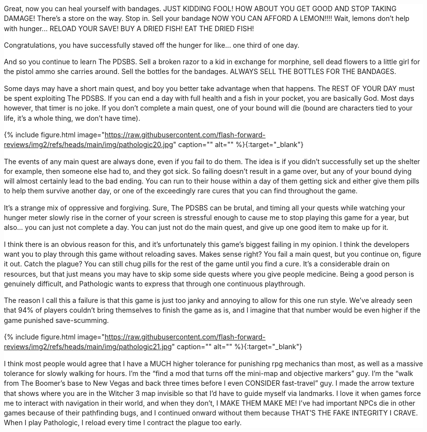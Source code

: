 Great, now you can heal yourself with bandages. JUST KIDDING FOOL! HOW ABOUT YOU GET GOOD AND STOP TAKING DAMAGE! There’s a store on the way. Stop in. Sell your bandage NOW YOU CAN AFFORD A LEMON!!!! Wait, lemons don’t help with hunger... RELOAD YOUR SAVE! BUY A DRIED FISH! EAT THE DRIED FISH!

Congratulations, you have successfully staved off the hunger for like... one third of one day.

And so you continue to learn The PDSBS. Sell a broken razor to a kid in exchange for morphine, sell dead flowers to a little girl for the pistol ammo she carries around. Sell the bottles for the bandages. ALWAYS SELL THE BOTTLES FOR THE BANDAGES.

Some days may have a short main quest, and boy you better take advantage when that happens. The REST OF YOUR DAY must be spent exploiting The PDSBS. If you can end a day with full health and a fish in your pocket, you are basically God. Most days however, that timer is no joke. If you don’t complete a main quest, one of your bound will die (bound are characters tied to your life, it’s a whole thing, we don’t have time).

{% include figure.html image="https://raw.githubusercontent.com/flash-forward-reviews/img2/refs/heads/main/img/pathologic20.jpg" caption="" alt="" %}{:target="_blank"}

The events of any main quest are always done, even if you fail to do them. The idea is if you didn’t successfully set up the shelter for example, then someone else had to, and they got sick. So failing doesn’t result in a game over, but any of your bound dying will almost certainly lead to the bad ending. You can run to their house within a day of them getting sick and either give them pills to help them survive another day, or one of the exceedingly rare cures that you can find throughout the game.

It’s a strange mix of oppressive and forgiving. Sure, The PDSBS can be brutal, and timing all your quests while watching your hunger meter slowly rise in the corner of your screen is stressful enough to cause me to stop playing this game for a year, but also... you can just not complete a day. You can just not do the main quest, and give up one good item to make up for it.

I think there is an obvious reason for this, and it’s unfortunately this game’s biggest failing in my opinion. I think the developers want you to play through this game without reloading saves. Makes sense right? You fail a main quest, but you continue on, figure it out. Catch the plague? You can still chug pills for the rest of the game until you find a cure. It’s a considerable drain on resources, but that just means you may have to skip some side quests where you give people medicine. Being a good person is genuinely difficult, and Pathologic wants to express that through one continuous playthrough.

The reason I call this a failure is that this game is just too janky and annoying to allow for this one run style. We’ve already seen that 94% of players couldn’t bring themselves to finish the game as is, and I imagine that that number would be even higher if the game punished save-scumming.

{% include figure.html image="https://raw.githubusercontent.com/flash-forward-reviews/img2/refs/heads/main/img/pathologic21.jpg" caption="" alt="" %}{:target="_blank"}

I think most people would agree that I have a MUCH higher tolerance for punishing rpg mechanics than most, as well as a massive tolerance for slowly walking for hours. I’m the “find a mod that turns off the mini-map and objective markers” guy. I’m the “walk from The Boomer’s base to New Vegas and back three times before I even CONSIDER fast-travel” guy. I made the arrow texture that shows where you are in the Witcher 3 map invisible so that I’d have to guide myself via landmarks. I love it when games force me to interact with navigation in their world, and when they don’t, I MAKE THEM MAKE ME! I’ve had important NPCs die in other games because of their pathfinding bugs, and I continued onward without them because THAT’S THE FAKE INTEGRITY I CRAVE. When I play Pathologic, I reload every time I contract the plague too early.
